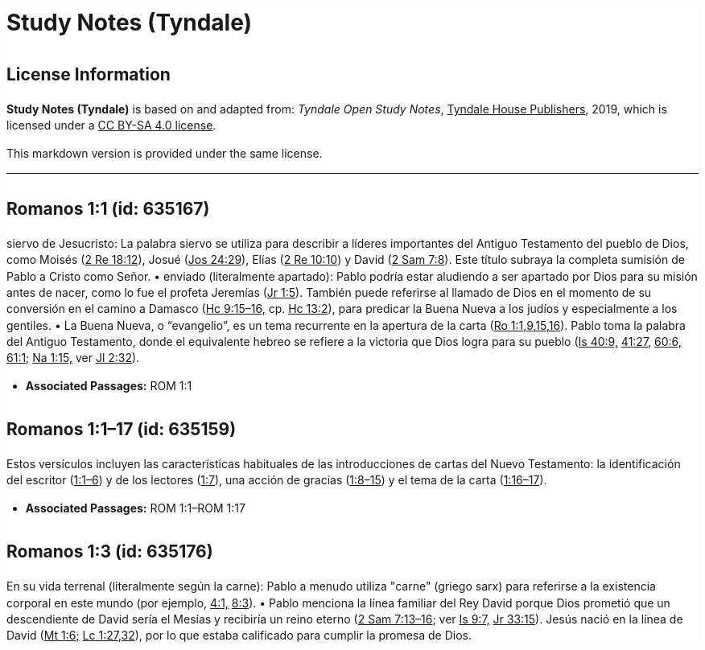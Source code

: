 # Study Notes (Tyndale)

## License Information

**Study Notes (Tyndale)** is based on and adapted from: _Tyndale Open Study Notes_, [Tyndale House Publishers](https://tyndaleopenresources.com/), 2019, which is licensed under a [CC BY-SA 4.0 license](https://creativecommons.org/licenses/by-sa/4.0/legalcode.en).

This markdown version is provided under the same license.



--------------------------------

## Romanos 1:1 (id: 635167)

siervo de Jesucristo: La palabra siervo se utiliza para describir a líderes importantes del Antiguo Testamento del pueblo de Dios, como Moisés ([2 Re 18:12](https://ref.ly/2Kgs18:12)), Josué ([Jos 24:29](https://ref.ly/Josh24:29)), Elías ([2 Re 10:10](https://ref.ly/2Kgs10:10)) y David ([2 Sam 7:8](https://ref.ly/2Sam7:8)). Este título subraya la completa sumisión de Pablo a Cristo como Señor. • enviado (literalmente apartado): Pablo podría estar aludiendo a ser apartado por Dios para su misión antes de nacer, como lo fue el profeta Jeremías ([Jr 1:5](https://ref.ly/Jer1:5)). También puede referirse al llamado de Dios en el momento de su conversión en el camino a Damasco ([Hc 9:15–16,](https://ref.ly/Acts9:15-Acts9:16) cp. [Hc 13:2](https://ref.ly/Acts13:2)), para predicar la Buena Nueva a los judíos y especialmente a los gentiles. • La Buena Nueva, o “evangelio”, es un tema recurrente en la apertura de la carta ([Ro 1:1](https://ref.ly/Rom1:1),[9](https://ref.ly/Rom1:9),[15](https://ref.ly/Rom1:15),[16](https://ref.ly/Rom1:16)). Pablo toma la palabra del Antiguo Testamento, donde el equivalente hebreo se refiere a la victoria que Dios logra para su pueblo ([Is 40:9,](https://ref.ly/Isa40:9) [41:27,](https://ref.ly/Isa41:27) [60:6,](https://ref.ly/Isa60:6) [61:1;](https://ref.ly/Isa61:1) [Na 1:15,](https://ref.ly/Nah1:15) ver [Jl 2:32](https://ref.ly/Joel2:32)).

* **Associated Passages:** ROM 1:1

## Romanos 1:1–17 (id: 635159)

Estos versículos incluyen las características habituales de las introducciones de cartas del Nuevo Testamento: la identificación del escritor ([1:1–6](https://ref.ly/Rom1:1-Rom1:6)) y de los lectores ([1:7](https://ref.ly/Rom1:7)), una acción de gracias ([1:8–15](https://ref.ly/Rom1:8-Rom1:15)) y el tema de la carta ([1:16–17](https://ref.ly/Rom1:16-Rom1:17)).

* **Associated Passages:** ROM 1:1–ROM 1:17

## Romanos 1:3 (id: 635176)

En su vida terrenal (literalmente según la carne): Pablo a menudo utiliza "carne" (griego sarx) para referirse a la existencia corporal en este mundo (por ejemplo, [4:1,](https://ref.ly/Rom4:1) [8:3](https://ref.ly/Rom8:3)). • Pablo menciona la línea familiar del Rey David porque Dios prometió que un descendiente de David sería el Mesías y recibiría un reino eterno ([2 Sam 7:13–16](https://ref.ly/2Sam7:13-2Sam7:16); ver [Is 9:7,](https://ref.ly/Isa9:7) [Jr 33:15](https://ref.ly/Jer33:15)). Jesús nació en la línea de David ([Mt 1:6;](https://ref.ly/Matt1:6) [Lc 1:27](https://ref.ly/Luke1:27),[32](https://ref.ly/Luke1:32)), por lo que estaba calificado para cumplir la promesa de Dios.
